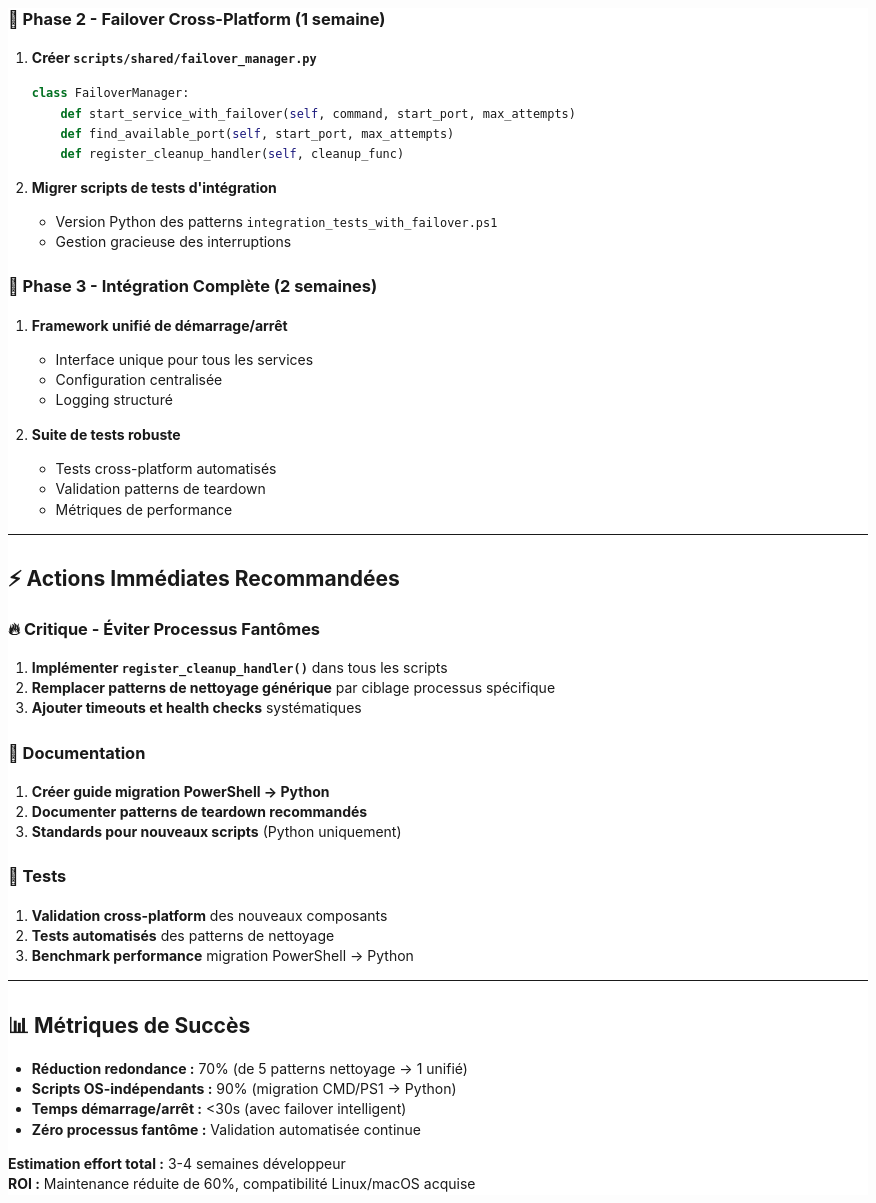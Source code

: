 ### 🎯 Phase 2 - Failover Cross-Platform (1 semaine)

1. **Créer `scripts/shared/failover_manager.py`**
   ```python
   class FailoverManager:
       def start_service_with_failover(self, command, start_port, max_attempts)
       def find_available_port(self, start_port, max_attempts)
       def register_cleanup_handler(self, cleanup_func)
   ```

2. **Migrer scripts de tests d'intégration**
   - Version Python des patterns `integration_tests_with_failover.ps1`
   - Gestion gracieuse des interruptions

### 🔄 Phase 3 - Intégration Complète (2 semaines)

1. **Framework unifié de démarrage/arrêt**
   - Interface unique pour tous les services
   - Configuration centralisée
   - Logging structuré

2. **Suite de tests robuste**
   - Tests cross-platform automatisés
   - Validation patterns de teardown
   - Métriques de performance

---

## ⚡ Actions Immédiates Recommandées

### 🔥 Critique - Éviter Processus Fantômes

1. **Implémenter `register_cleanup_handler()`** dans tous les scripts
2. **Remplacer patterns de nettoyage générique** par ciblage processus spécifique
3. **Ajouter timeouts et health checks** systématiques

### 📝 Documentation

1. **Créer guide migration PowerShell → Python**
2. **Documenter patterns de teardown recommandés** 
3. **Standards pour nouveaux scripts** (Python uniquement)

### 🧪 Tests

1. **Validation cross-platform** des nouveaux composants
2. **Tests automatisés** des patterns de nettoyage
3. **Benchmark performance** migration PowerShell → Python

---

## 📊 Métriques de Succès

- **Réduction redondance :** 70% (de 5 patterns nettoyage → 1 unifié)
- **Scripts OS-indépendants :** 90% (migration CMD/PS1 → Python)
- **Temps démarrage/arrêt :** <30s (avec failover intelligent)
- **Zéro processus fantôme :** Validation automatisée continue

**Estimation effort total :** 3-4 semaines développeur  
**ROI :** Maintenance réduite de 60%, compatibilité Linux/macOS acquise